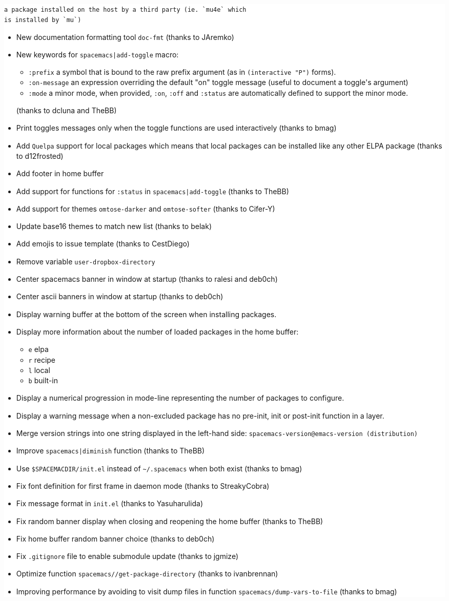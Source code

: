    a package installed on the host by a third party (ie. `mu4e` which
    is installed by `mu`)
-   New documentation formatting tool `doc-fmt` (thanks to JAremko)
-   New keywords for `spacemacs|add-toggle` macro:
    -   `:prefix` a symbol that is bound to the raw prefix argument (as
        in `(interactive "P")` forms).
    -   `:on-message` an expression overriding the default \"on\" toggle
        message (useful to document a toggle\'s argument)
    -   `:mode` a minor mode, when provided, `:on`, `:off` and `:status`
        are automatically defined to support the minor mode.

    (thanks to dcluna and TheBB)
-   Print toggles messages only when the toggle functions are used
    interactively (thanks to bmag)
-   Add `Quelpa` support for local packages which means that local
    packages can be installed like any other ELPA package (thanks to
    d12frosted)
-   Add footer in home buffer
-   Add support for functions for `:status` in `spacemacs|add-toggle`
    (thanks to TheBB)
-   Add support for themes `omtose-darker` and `omtose-softer` (thanks
    to Cifer-Y)
-   Update base16 themes to match new list (thanks to belak)
-   Add emojis to issue template (thanks to CestDiego)
-   Remove variable `user-dropbox-directory`
-   Center spacemacs banner in window at startup (thanks to ralesi and
    deb0ch)
-   Center ascii banners in window at startup (thanks to deb0ch)
-   Display warning buffer at the bottom of the screen when installing
    packages.
-   Display more information about the number of loaded packages in the
    home buffer:
    -   `e` elpa
    -   `r` recipe
    -   `l` local
    -   `b` built-in
-   Display a numerical progression in mode-line representing the number
    of packages to configure.
-   Display a warning message when a non-excluded package has no
    pre-init, init or post-init function in a layer.
-   Merge version strings into one string displayed in the left-hand
    side: `spacemacs-version@emacs-version (distribution)`
-   Improve `spacemacs|diminish` function (thanks to TheBB)
-   Use `$SPACEMACDIR/init.el` instead of `~/.spacemacs` when both exist
    (thanks to bmag)
-   Fix font definition for first frame in daemon mode (thanks to
    StreakyCobra)
-   Fix message format in `init.el` (thanks to YasuharuIida)
-   Fix random banner display when closing and reopening the home buffer
    (thanks to TheBB)
-   Fix home buffer random banner choice (thanks to deb0ch)
-   Fix `.gitignore` file to enable submodule update (thanks to jgmize)
-   Optimize function `spacemacs//get-package-directory` (thanks to
    ivanbrennan)
-   Improving performance by avoiding to visit dump files in function
    `spacemacs/dump-vars-to-file` (thanks to bmag)
